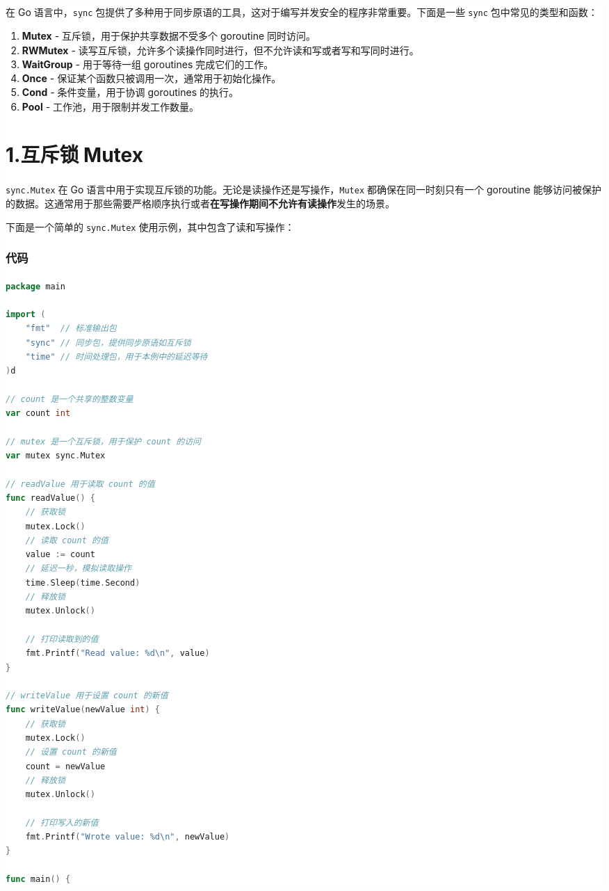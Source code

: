 

在 Go 语言中，`sync` 包提供了多种用于同步原语的工具，这对于编写并发安全的程序非常重要。下面是一些 `sync` 包中常见的类型和函数：

1. **Mutex** - 互斥锁，用于保护共享数据不受多个 goroutine 同时访问。
2. **RWMutex** - 读写互斥锁，允许多个读操作同时进行，但不允许读和写或者写和写同时进行。
3. **WaitGroup** - 用于等待一组 goroutines 完成它们的工作。
4. **Once** - 保证某个函数只被调用一次，通常用于初始化操作。
5. **Cond** - 条件变量，用于协调 goroutines 的执行。
6. **Pool** - 工作池，用于限制并发工作数量。



# 1.互斥锁 Mutex

`sync.Mutex` 在 Go 语言中用于实现互斥锁的功能。无论是读操作还是写操作，`Mutex` 都确保在同一时刻只有一个 goroutine 能够访问被保护的数据。这通常用于那些需要严格顺序执行或者**在写操作期间不允许有读操作**发生的场景。

下面是一个简单的 `sync.Mutex` 使用示例，其中包含了读和写操作：

### 代码

```go
package main

import (
	"fmt"  // 标准输出包
	"sync" // 同步包，提供同步原语如互斥锁
	"time" // 时间处理包，用于本例中的延迟等待
)d

// count 是一个共享的整数变量
var count int

// mutex 是一个互斥锁，用于保护 count 的访问
var mutex sync.Mutex

// readValue 用于读取 count 的值
func readValue() {
	// 获取锁
	mutex.Lock()
	// 读取 count 的值
	value := count
	// 延迟一秒，模拟读取操作
	time.Sleep(time.Second)
	// 释放锁
	mutex.Unlock()

	// 打印读取到的值
	fmt.Printf("Read value: %d\n", value)
}

// writeValue 用于设置 count 的新值
func writeValue(newValue int) {
	// 获取锁
	mutex.Lock()
	// 设置 count 的新值
	count = newValue
	// 释放锁
	mutex.Unlock()

	// 打印写入的新值
	fmt.Printf("Wrote value: %d\n", newValue)
}

func main() {
```